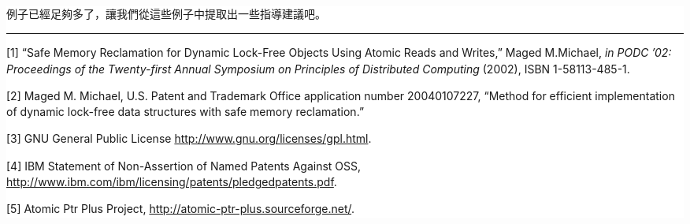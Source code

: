 例子已經足夠多了，讓我們從這些例子中提取出一些指導建議吧。

-------

[1] “Safe Memory Reclamation for Dynamic Lock-Free Objects Using Atomic Reads and Writes,” Maged M.Michael, *in PODC ’02: Proceedings of the Twenty-first Annual Symposium on Principles of Distributed Computing* (2002), ISBN 1-58113-485-1.

[2] Maged M. Michael, U.S. Patent and Trademark Office application number 20040107227, “Method for efficient implementation of dynamic lock-free data structures with safe memory reclamation.”

[3] GNU General Public License http://www.gnu.org/licenses/gpl.html.

[4] IBM Statement of Non-Assertion of Named Patents Against OSS, http://www.ibm.com/ibm/licensing/patents/pledgedpatents.pdf.

[5] Atomic Ptr Plus Project, http://atomic-ptr-plus.sourceforge.net/.